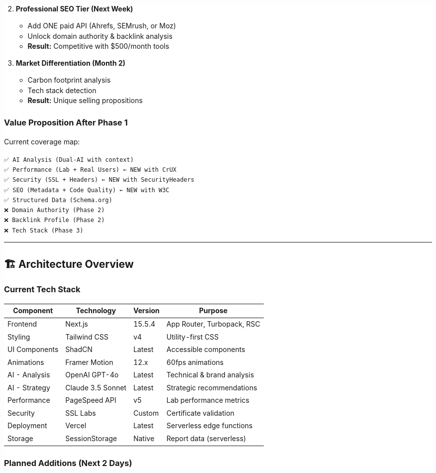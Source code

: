 2. **Professional SEO Tier (Next Week)**
   - Add ONE paid API (Ahrefs, SEMrush, or Moz)
   - Unlock domain authority & backlink analysis
   - **Result:** Competitive with $500/month tools

3. **Market Differentiation (Month 2)**
   - Carbon footprint analysis
   - Tech stack detection
   - **Result:** Unique selling propositions

### Value Proposition After Phase 1

Current coverage map:
```
✅ AI Analysis (Dual-AI with context)
✅ Performance (Lab + Real Users) ← NEW with CrUX
✅ Security (SSL + Headers) ← NEW with SecurityHeaders
✅ SEO (Metadata + Code Quality) ← NEW with W3C
✅ Structured Data (Schema.org)
❌ Domain Authority (Phase 2)
❌ Backlink Profile (Phase 2)
❌ Tech Stack (Phase 3)
```

---

## 🏗️ Architecture Overview

### Current Tech Stack

| Component | Technology | Version | Purpose |
|-----------|-----------|---------|---------|
| Frontend | Next.js | 15.5.4 | App Router, Turbopack, RSC |
| Styling | Tailwind CSS | v4 | Utility-first CSS |
| UI Components | ShadCN | Latest | Accessible components |
| Animations | Framer Motion | 12.x | 60fps animations |
| AI - Analysis | OpenAI GPT-4o | Latest | Technical & brand analysis |
| AI - Strategy | Claude 3.5 Sonnet | Latest | Strategic recommendations |
| Performance | PageSpeed API | v5 | Lab performance metrics |
| Security | SSL Labs | Custom | Certificate validation |
| Deployment | Vercel | Latest | Serverless edge functions |
| Storage | SessionStorage | Native | Report data (serverless) |

### Planned Additions (Next 2 Days)
